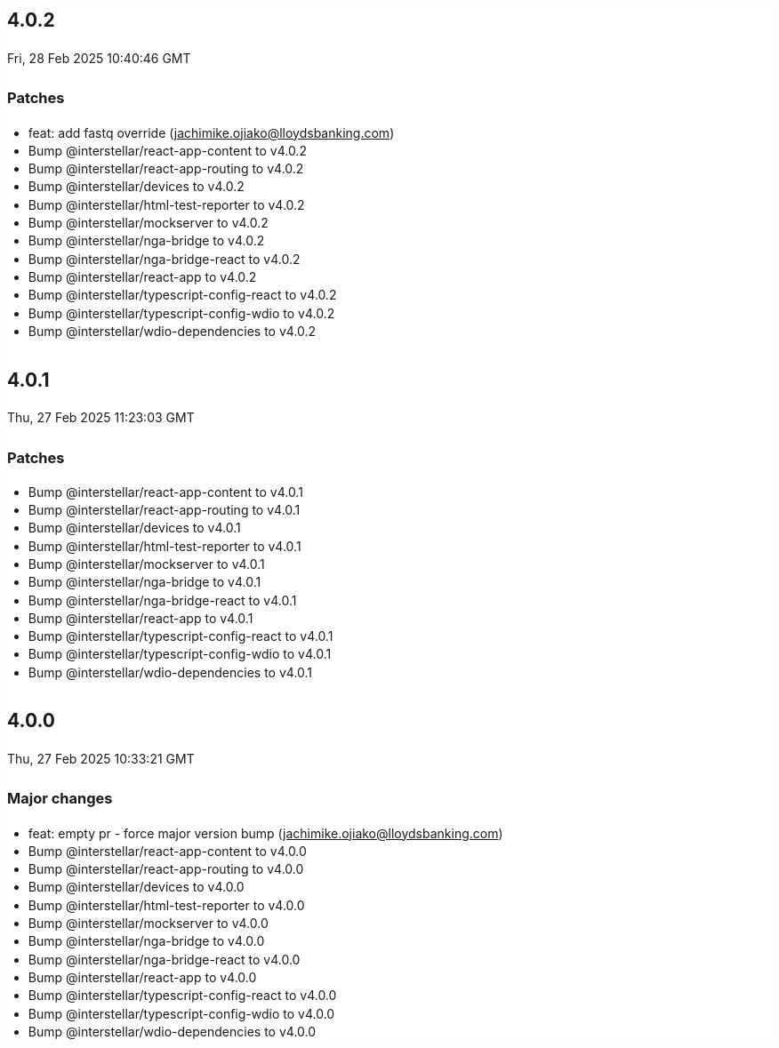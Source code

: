 ## 4.0.2

Fri, 28 Feb 2025 10:40:46 GMT

### Patches

- feat: add fastq override (jachimike.ojiako@lloydsbanking.com)
- Bump @interstellar/react-app-content to v4.0.2
- Bump @interstellar/react-app-routing to v4.0.2
- Bump @interstellar/devices to v4.0.2
- Bump @interstellar/html-test-reporter to v4.0.2
- Bump @interstellar/mockserver to v4.0.2
- Bump @interstellar/nga-bridge to v4.0.2
- Bump @interstellar/nga-bridge-react to v4.0.2
- Bump @interstellar/react-app to v4.0.2
- Bump @interstellar/typescript-config-react to v4.0.2
- Bump @interstellar/typescript-config-wdio to v4.0.2
- Bump @interstellar/wdio-dependencies to v4.0.2

## 4.0.1

Thu, 27 Feb 2025 11:23:03 GMT

### Patches

- Bump @interstellar/react-app-content to v4.0.1
- Bump @interstellar/react-app-routing to v4.0.1
- Bump @interstellar/devices to v4.0.1
- Bump @interstellar/html-test-reporter to v4.0.1
- Bump @interstellar/mockserver to v4.0.1
- Bump @interstellar/nga-bridge to v4.0.1
- Bump @interstellar/nga-bridge-react to v4.0.1
- Bump @interstellar/react-app to v4.0.1
- Bump @interstellar/typescript-config-react to v4.0.1
- Bump @interstellar/typescript-config-wdio to v4.0.1
- Bump @interstellar/wdio-dependencies to v4.0.1

## 4.0.0

Thu, 27 Feb 2025 10:33:21 GMT

### Major changes

- feat: empty pr - force major version bump (jachimike.ojiako@lloydsbanking.com)
- Bump @interstellar/react-app-content to v4.0.0
- Bump @interstellar/react-app-routing to v4.0.0
- Bump @interstellar/devices to v4.0.0
- Bump @interstellar/html-test-reporter to v4.0.0
- Bump @interstellar/mockserver to v4.0.0
- Bump @interstellar/nga-bridge to v4.0.0
- Bump @interstellar/nga-bridge-react to v4.0.0
- Bump @interstellar/react-app to v4.0.0
- Bump @interstellar/typescript-config-react to v4.0.0
- Bump @interstellar/typescript-config-wdio to v4.0.0
- Bump @interstellar/wdio-dependencies to v4.0.0
